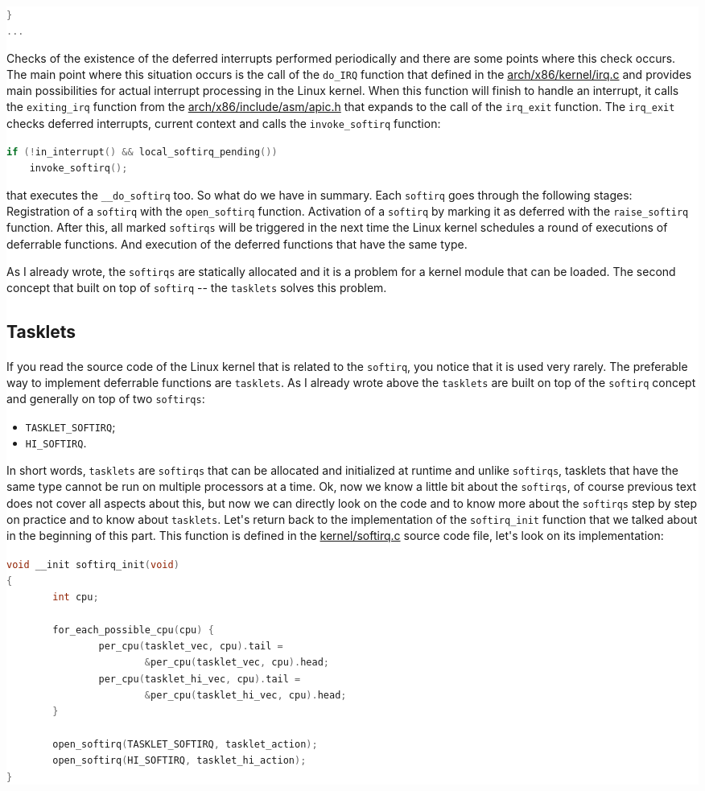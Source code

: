 ```C
}
...			
```

Checks of the existence of the deferred interrupts performed periodically and there are some points where this check occurs. The main point where this situation occurs is the call of the `do_IRQ` function that defined in the [arch/x86/kernel/irq.c](https://github.com/torvalds/linux/blob/16f73eb02d7e1765ccab3d2018e0bd98eb93d973/arch/x86/kernel/irq.c) and provides main possibilities for actual interrupt processing in the Linux kernel. When this function will finish to handle an interrupt, it calls the `exiting_irq` function from the [arch/x86/include/asm/apic.h](https://github.com/torvalds/linux/blob/16f73eb02d7e1765ccab3d2018e0bd98eb93d973/arch/x86/include/asm/apic.h) that expands to the call of the `irq_exit` function. The `irq_exit` checks deferred interrupts, current context and calls the `invoke_softirq` function:

```C
if (!in_interrupt() && local_softirq_pending())
    invoke_softirq();
```

that executes the `__do_softirq` too. So what do we have in summary. Each `softirq` goes through the following stages: Registration of a `softirq` with the `open_softirq` function. Activation of a `softirq` by marking it as deferred with the `raise_softirq` function. After this, all marked `softirqs` will be triggered in the next time the Linux kernel schedules a round of executions of deferrable functions. And execution of the deferred functions that have the same type.

As I already wrote, the `softirqs` are statically allocated and it is a problem for a kernel module that can be loaded. The second concept that built on top of `softirq` -- the `tasklets` solves this problem.

Tasklets
--------------------------------------------------------------------------------

If you read the source code of the Linux kernel that is related to the `softirq`, you notice that it is used very rarely. The preferable way to implement deferrable functions are `tasklets`. As I already wrote above the `tasklets` are built on top of the `softirq` concept and generally on top of two `softirqs`:

* `TASKLET_SOFTIRQ`;
* `HI_SOFTIRQ`.

In short words, `tasklets` are `softirqs` that can be allocated and initialized at runtime and unlike `softirqs`, tasklets that have the same type cannot be run on multiple processors at a time. Ok, now we know a little bit about the `softirqs`, of course previous text does not cover all aspects about this, but now we can directly look on the code and to know more about the `softirqs` step by step on practice and to know about `tasklets`. Let's return back to the implementation of the `softirq_init` function that we talked about in the beginning of this part. This function is defined in the [kernel/softirq.c](https://github.com/torvalds/linux/blob/16f73eb02d7e1765ccab3d2018e0bd98eb93d973/kernel/softirq.c) source code file, let's look on its implementation:

```C
void __init softirq_init(void)
{
        int cpu;

        for_each_possible_cpu(cpu) {
                per_cpu(tasklet_vec, cpu).tail =
                        &per_cpu(tasklet_vec, cpu).head;
                per_cpu(tasklet_hi_vec, cpu).tail =
                        &per_cpu(tasklet_hi_vec, cpu).head;
        }

        open_softirq(TASKLET_SOFTIRQ, tasklet_action);
        open_softirq(HI_SOFTIRQ, tasklet_hi_action);
}
```
